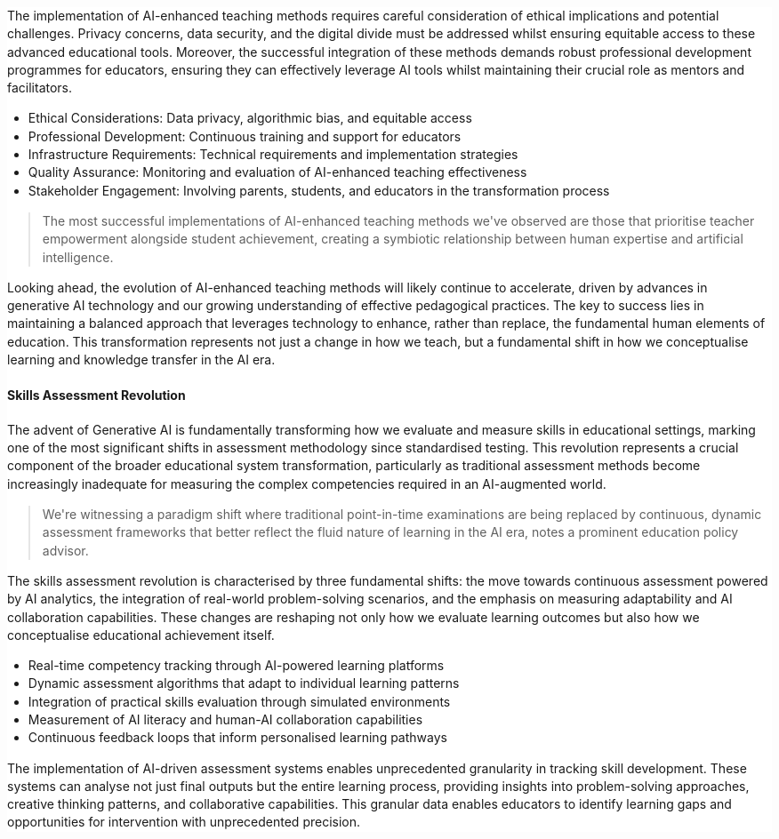 The implementation of AI-enhanced teaching methods requires careful consideration of ethical implications and potential challenges. Privacy concerns, data security, and the digital divide must be addressed whilst ensuring equitable access to these advanced educational tools. Moreover, the successful integration of these methods demands robust professional development programmes for educators, ensuring they can effectively leverage AI tools whilst maintaining their crucial role as mentors and facilitators.

- Ethical Considerations: Data privacy, algorithmic bias, and equitable access
- Professional Development: Continuous training and support for educators
- Infrastructure Requirements: Technical requirements and implementation strategies
- Quality Assurance: Monitoring and evaluation of AI-enhanced teaching effectiveness
- Stakeholder Engagement: Involving parents, students, and educators in the transformation process

> The most successful implementations of AI-enhanced teaching methods we've observed are those that prioritise teacher empowerment alongside student achievement, creating a symbiotic relationship between human expertise and artificial intelligence.

Looking ahead, the evolution of AI-enhanced teaching methods will likely continue to accelerate, driven by advances in generative AI technology and our growing understanding of effective pedagogical practices. The key to success lies in maintaining a balanced approach that leverages technology to enhance, rather than replace, the fundamental human elements of education. This transformation represents not just a change in how we teach, but a fundamental shift in how we conceptualise learning and knowledge transfer in the AI era.



#### <a id="skills-assessment-revolution"></a>Skills Assessment Revolution

The advent of Generative AI is fundamentally transforming how we evaluate and measure skills in educational settings, marking one of the most significant shifts in assessment methodology since standardised testing. This revolution represents a crucial component of the broader educational system transformation, particularly as traditional assessment methods become increasingly inadequate for measuring the complex competencies required in an AI-augmented world.

> We're witnessing a paradigm shift where traditional point-in-time examinations are being replaced by continuous, dynamic assessment frameworks that better reflect the fluid nature of learning in the AI era, notes a prominent education policy advisor.

The skills assessment revolution is characterised by three fundamental shifts: the move towards continuous assessment powered by AI analytics, the integration of real-world problem-solving scenarios, and the emphasis on measuring adaptability and AI collaboration capabilities. These changes are reshaping not only how we evaluate learning outcomes but also how we conceptualise educational achievement itself.

- Real-time competency tracking through AI-powered learning platforms
- Dynamic assessment algorithms that adapt to individual learning patterns
- Integration of practical skills evaluation through simulated environments
- Measurement of AI literacy and human-AI collaboration capabilities
- Continuous feedback loops that inform personalised learning pathways

The implementation of AI-driven assessment systems enables unprecedented granularity in tracking skill development. These systems can analyse not just final outputs but the entire learning process, providing insights into problem-solving approaches, creative thinking patterns, and collaborative capabilities. This granular data enables educators to identify learning gaps and opportunities for intervention with unprecedented precision.

